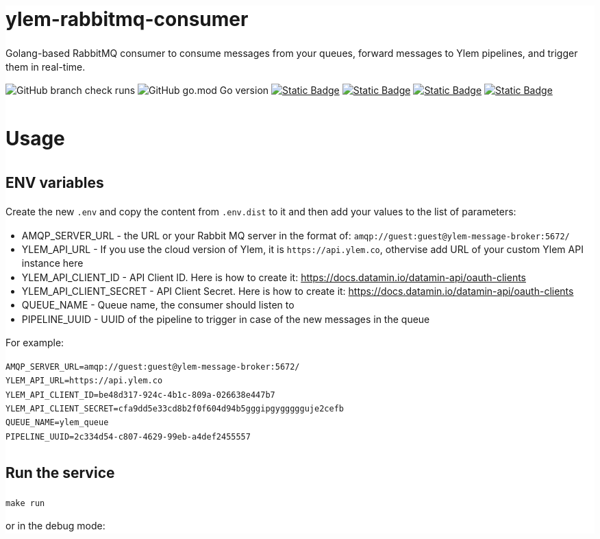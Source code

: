 # ylem-rabbitmq-consumer
Golang-based RabbitMQ consumer to consume messages from your queues, forward messages to Ylem pipelines, and trigger them in real-time.

![GitHub branch check runs](https://img.shields.io/github/check-runs/ylem-co/ylem-rabbitmq-consumer/main?color=green)
![GitHub go.mod Go version](https://img.shields.io/github/go-mod/go-version/ylem-co/ylem-rabbitmq-consumer?color=black)
<a href="https://github.com/datamin-io/datamin-rabbitmq-consumer?tab=Apache-2.0-1-ov-file">![Static Badge](https://img.shields.io/badge/license-Apache%202.0-black)</a>
<a href="https://ylem.co" target="_blank">![Static Badge](https://img.shields.io/badge/website-ylem.co-black)</a>
<a href="https://docs.datamin.io" target="_blank">![Static Badge](https://img.shields.io/badge/documentation-docs.datamin.io-black)</a>
<a href="https://join.slack.com/t/datamincommunity/shared_invite/zt-2nawzl6h0-qqJ0j7Vx_AEHfnB45xJg2Q" target="_blank">![Static Badge](https://img.shields.io/badge/community-join%20Slack-black)</a>

# Usage

## ENV variables

Create the new `.env` and copy the content from `.env.dist` to it and then add your values to the list of parameters:

* AMQP_SERVER_URL - the URL or your Rabbit MQ server in the format of: `amqp://guest:guest@ylem-message-broker:5672/`
* YLEM_API_URL - If you use the cloud version of Ylem, it is `https://api.ylem.co`, othervise add URL of your custom Ylem API instance here
* YLEM_API_CLIENT_ID - API Client ID. Here is how to create it: https://docs.datamin.io/datamin-api/oauth-clients
* YLEM_API_CLIENT_SECRET - API Client Secret. Here is how to create it: https://docs.datamin.io/datamin-api/oauth-clients
* QUEUE_NAME - Queue name, the consumer should listen to
* PIPELINE_UUID - UUID of the pipeline to trigger in case of the new messages in the queue

For example:
```
AMQP_SERVER_URL=amqp://guest:guest@ylem-message-broker:5672/ 
YLEM_API_URL=https://api.ylem.co
YLEM_API_CLIENT_ID=be48d317-924c-4b1c-809a-026638e447b7
YLEM_API_CLIENT_SECRET=cfa9dd5e33cd8b2f0f604d94b5gggipgyggggguje2cefb
QUEUE_NAME=ylem_queue
PIPELINE_UUID=2c334d54-c807-4629-99eb-a4def2455557
```

## Run the service

`make run`

or in the debug mode:
